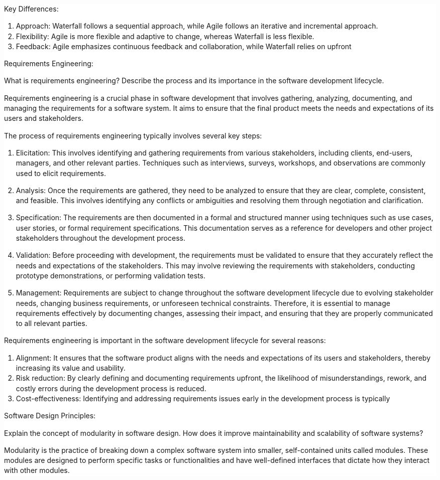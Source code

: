 Key Differences:

1. Approach: Waterfall follows a sequential approach, while Agile follows an iterative and incremental approach.
2. Flexibility: Agile is more flexible and adaptive to change, whereas Waterfall is less flexible.
3. Feedback: Agile emphasizes continuous feedback and collaboration, while Waterfall relies on upfront


Requirements Engineering:

What is requirements engineering? Describe the process and its importance in the software development lifecycle.

Requirements engineering is a crucial phase in software development that involves gathering, analyzing, documenting, and managing the requirements for a software system. It aims to ensure that the final product meets the needs and expectations of its users and stakeholders.

The process of requirements engineering typically involves several key steps:

1. Elicitation: This involves identifying and gathering requirements from various stakeholders, including clients, end-users, managers, and other relevant parties. Techniques such as interviews, surveys, workshops, and observations are commonly used to elicit requirements.

2. Analysis: Once the requirements are gathered, they need to be analyzed to ensure that they are clear, complete, consistent, and feasible. This involves identifying any conflicts or ambiguities and resolving them through negotiation and clarification.

3. Specification: The requirements are then documented in a formal and structured manner using techniques such as use cases, user stories, or formal requirement specifications. This documentation serves as a reference for developers and other project stakeholders throughout the development process.

4. Validation: Before proceeding with development, the requirements must be validated to ensure that they accurately reflect the needs and expectations of the stakeholders. This may involve reviewing the requirements with stakeholders, conducting prototype demonstrations, or performing validation tests.

5. Management: Requirements are subject to change throughout the software development lifecycle due to evolving stakeholder needs, changing business requirements, or unforeseen technical constraints. Therefore, it is essential to manage requirements effectively by documenting changes, assessing their impact, and ensuring that they are properly communicated to all relevant parties.

Requirements engineering is important in the software development lifecycle for several reasons:

1. Alignment: It ensures that the software product aligns with the needs and expectations of its users and stakeholders, thereby increasing its value and usability.
2. Risk reduction: By clearly defining and documenting requirements upfront, the likelihood of misunderstandings, rework, and costly errors during the development process is reduced.
3. Cost-effectiveness: Identifying and addressing requirements issues early in the development process is typically

Software Design Principles:

Explain the concept of modularity in software design. How does it improve maintainability and scalability of software systems?

Modularity is the practice of breaking down a complex software system into smaller, self-contained units called modules. These modules are designed to perform specific tasks or functionalities and have well-defined interfaces that dictate how they interact with other modules.
